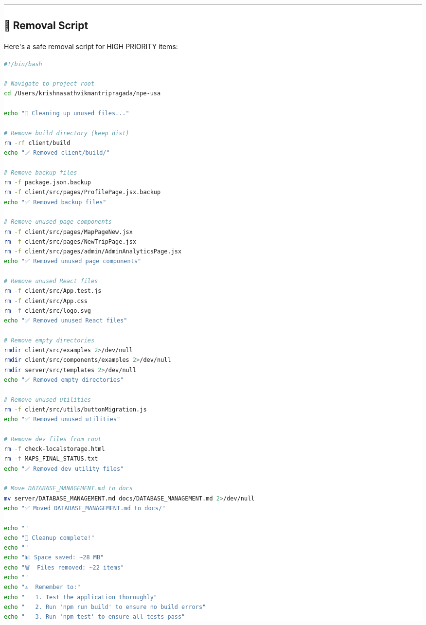
---

## 🚀 Removal Script

Here's a safe removal script for HIGH PRIORITY items:

```bash
#!/bin/bash

# Navigate to project root
cd /Users/krishnasathvikmantripragada/npe-usa

echo "🧹 Cleaning up unused files..."

# Remove build directory (keep dist)
rm -rf client/build
echo "✅ Removed client/build/"

# Remove backup files
rm -f package.json.backup
rm -f client/src/pages/ProfilePage.jsx.backup
echo "✅ Removed backup files"

# Remove unused page components
rm -f client/src/pages/MapPageNew.jsx
rm -f client/src/pages/NewTripPage.jsx
rm -f client/src/pages/admin/AdminAnalyticsPage.jsx
echo "✅ Removed unused page components"

# Remove unused React files
rm -f client/src/App.test.js
rm -f client/src/App.css
rm -f client/src/logo.svg
echo "✅ Removed unused React files"

# Remove empty directories
rmdir client/src/examples 2>/dev/null
rmdir client/src/components/examples 2>/dev/null
rmdir server/src/templates 2>/dev/null
echo "✅ Removed empty directories"

# Remove unused utilities
rm -f client/src/utils/buttonMigration.js
echo "✅ Removed unused utilities"

# Remove dev files from root
rm -f check-localstorage.html
rm -f MAPS_FINAL_STATUS.txt
echo "✅ Removed dev utility files"

# Move DATABASE_MANAGEMENT.md to docs
mv server/DATABASE_MANAGEMENT.md docs/DATABASE_MANAGEMENT.md 2>/dev/null
echo "✅ Moved DATABASE_MANAGEMENT.md to docs/"

echo ""
echo "🎉 Cleanup complete!"
echo ""
echo "📊 Space saved: ~28 MB"
echo "🗑️  Files removed: ~22 items"
echo ""
echo "⚠️  Remember to:"
echo "   1. Test the application thoroughly"
echo "   2. Run 'npm run build' to ensure no build errors"
echo "   3. Run 'npm test' to ensure all tests pass"
```